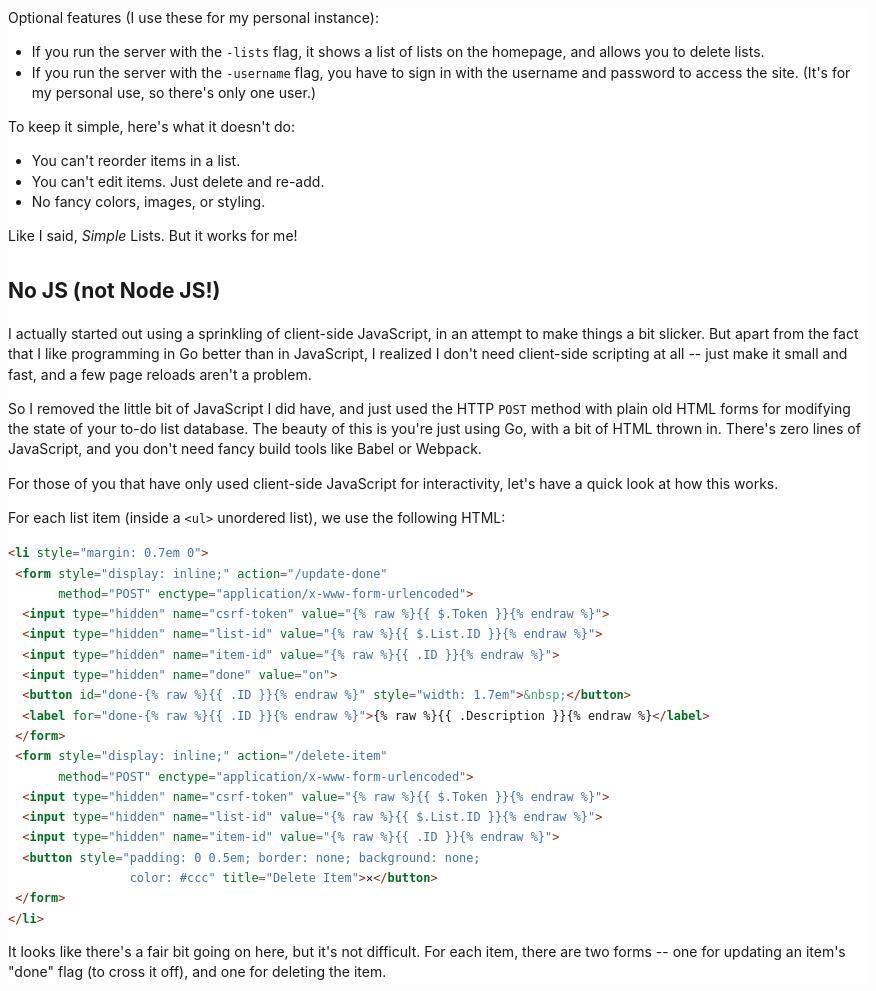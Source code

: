 Optional features (I use these for my personal instance):

* If you run the server with the `-lists` flag, it shows a list of lists on the homepage, and allows you to delete lists.
* If you run the server with the `-username` flag, you have to sign in with the username and password to access the site. (It's for my personal use, so there's only one user.)

To keep it simple, here's what it doesn't do:

* You can't reorder items in a list.
* You can't edit items. Just delete and re-add.
* No fancy colors, images, or styling.

Like I said, *Simple* Lists. But it works for me!


## No JS (not Node JS!)

I actually started out using a sprinkling of client-side JavaScript, in an attempt to make things a bit slicker. But apart from the fact that I like programming in Go better than in JavaScript, I realized I don't need client-side scripting at all -- just make it small and fast, and a few page reloads aren't a problem.

So I removed the little bit of JavaScript I did have, and just used the HTTP `POST` method with plain old HTML forms for modifying the state of your to-do list database. The beauty of this is you're just using Go, with a bit of HTML thrown in. There's zero lines of JavaScript, and you don't need fancy build tools like Babel or Webpack.

For those of you that have only used client-side JavaScript for interactivity, let's have a quick look at how this works.

For each list item (inside a `<ul>` unordered list), we use the following HTML:

```html
<li style="margin: 0.7em 0">
 <form style="display: inline;" action="/update-done"
       method="POST" enctype="application/x-www-form-urlencoded">
  <input type="hidden" name="csrf-token" value="{% raw %}{{ $.Token }}{% endraw %}">
  <input type="hidden" name="list-id" value="{% raw %}{{ $.List.ID }}{% endraw %}">
  <input type="hidden" name="item-id" value="{% raw %}{{ .ID }}{% endraw %}">
  <input type="hidden" name="done" value="on">
  <button id="done-{% raw %}{{ .ID }}{% endraw %}" style="width: 1.7em">&nbsp;</button>
  <label for="done-{% raw %}{{ .ID }}{% endraw %}">{% raw %}{{ .Description }}{% endraw %}</label>
 </form>
 <form style="display: inline;" action="/delete-item"
       method="POST" enctype="application/x-www-form-urlencoded">
  <input type="hidden" name="csrf-token" value="{% raw %}{{ $.Token }}{% endraw %}">
  <input type="hidden" name="list-id" value="{% raw %}{{ $.List.ID }}{% endraw %}">
  <input type="hidden" name="item-id" value="{% raw %}{{ .ID }}{% endraw %}">
  <button style="padding: 0 0.5em; border: none; background: none;
                 color: #ccc" title="Delete Item">✕</button>
 </form>
</li>
```

It looks like there's a fair bit going on here, but it's not difficult. For each item, there are two forms -- one for updating an item's "done" flag (to cross it off), and one for deleting the item.
